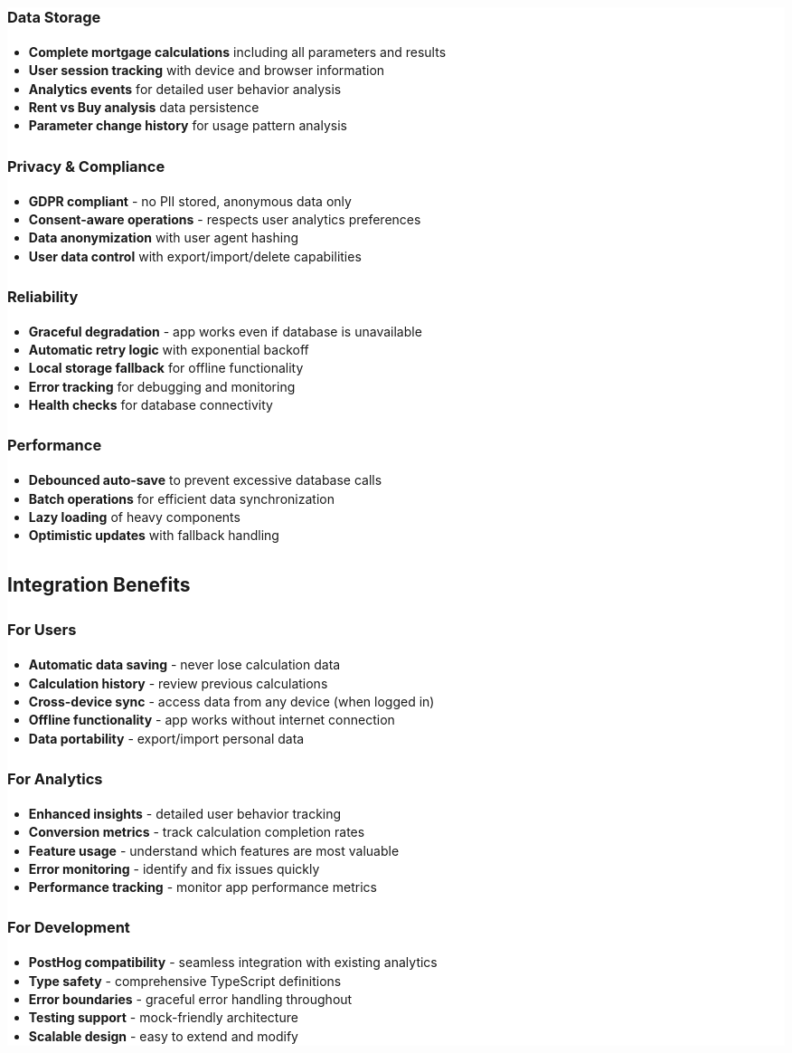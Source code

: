 ### Data Storage
- **Complete mortgage calculations** including all parameters and results
- **User session tracking** with device and browser information
- **Analytics events** for detailed user behavior analysis
- **Rent vs Buy analysis** data persistence
- **Parameter change history** for usage pattern analysis

### Privacy & Compliance
- **GDPR compliant** - no PII stored, anonymous data only
- **Consent-aware operations** - respects user analytics preferences
- **Data anonymization** with user agent hashing
- **User data control** with export/import/delete capabilities

### Reliability
- **Graceful degradation** - app works even if database is unavailable
- **Automatic retry logic** with exponential backoff
- **Local storage fallback** for offline functionality
- **Error tracking** for debugging and monitoring
- **Health checks** for database connectivity

### Performance
- **Debounced auto-save** to prevent excessive database calls
- **Batch operations** for efficient data synchronization
- **Lazy loading** of heavy components
- **Optimistic updates** with fallback handling

## Integration Benefits

### For Users
- **Automatic data saving** - never lose calculation data
- **Calculation history** - review previous calculations
- **Cross-device sync** - access data from any device (when logged in)
- **Offline functionality** - app works without internet connection
- **Data portability** - export/import personal data

### For Analytics
- **Enhanced insights** - detailed user behavior tracking
- **Conversion metrics** - track calculation completion rates
- **Feature usage** - understand which features are most valuable
- **Error monitoring** - identify and fix issues quickly
- **Performance tracking** - monitor app performance metrics

### For Development
- **PostHog compatibility** - seamless integration with existing analytics
- **Type safety** - comprehensive TypeScript definitions
- **Error boundaries** - graceful error handling throughout
- **Testing support** - mock-friendly architecture
- **Scalable design** - easy to extend and modify
